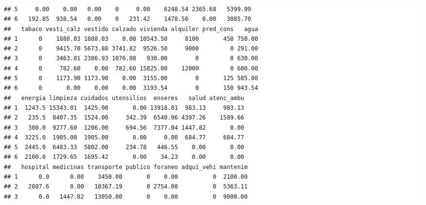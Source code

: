     ## 5     0.00    0.00   0.00    0     0.00    6248.54 2365.68   5399.99
    ## 6   192.85  938.54   0.00    0   231.42    1478.56    0.00   3085.70
    ##   tabaco vesti_calz vestido calzado vivienda alquiler pred_cons   agua
    ## 1      0    1888.03 1888.03    0.00 10543.50     8100       450 750.00
    ## 2      0    9415.70 5673.88 3741.82  9526.50     9000         0 291.00
    ## 3      0    3463.01 2386.93 1076.08   930.00        0         0 630.00
    ## 4      0     782.60    0.00  782.60 15825.00    12000         0 600.00
    ## 5      0    1173.90 1173.90    0.00  3155.00        0       125 585.00
    ## 6      0       0.00    0.00    0.00  3193.54        0       150 943.54
    ##   energia limpieza cuidados utensilios  enseres   salud atenc_ambu
    ## 1  1243.5 15343.01  1425.00       0.00 13918.01  983.13     983.13
    ## 2   235.5  8407.35  1524.00     342.39  6540.96 4397.26    1589.66
    ## 3   300.0  9277.60  1206.00     694.56  7377.04 1447.82       0.00
    ## 4  3225.0  1905.00  1905.00       0.00     0.00  684.77     684.77
    ## 5  2445.0  6483.33  5802.00     234.78   446.55    0.00       0.00
    ## 6  2100.0  1729.65  1695.42       0.00    34.23    0.00       0.00
    ##   hospital medicinas transporte publico foraneo adqui_vehi mantenim
    ## 1      0.0      0.00    3450.00       0    0.00          0  2100.00
    ## 2   2807.6      0.00   10367.19       0 2754.08          0  5363.11
    ## 3      0.0   1447.82   13050.00       0    0.00          0  9000.00